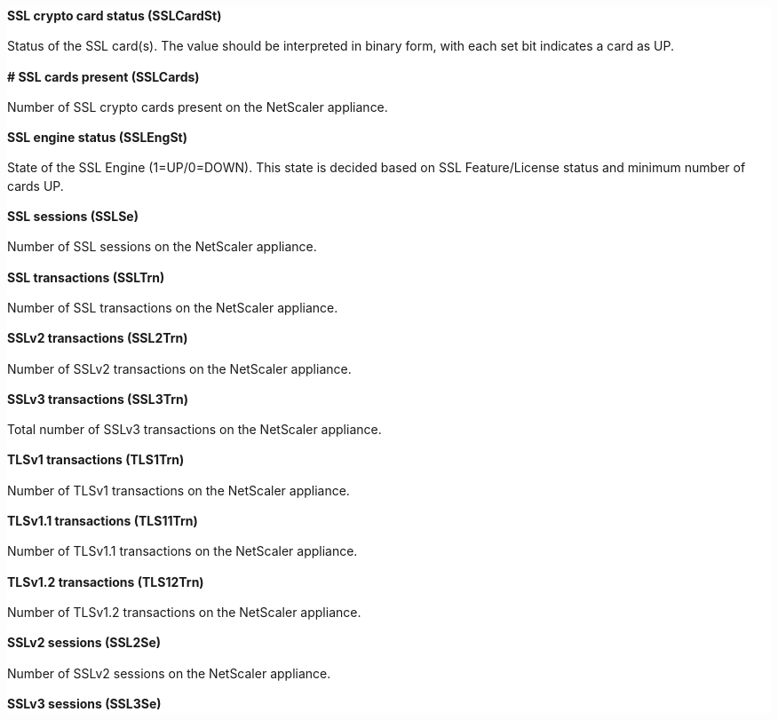 

<b>SSL crypto card status (SSLCardSt)</b>

Status of the SSL card(s). The value should be interpreted in binary form, with each set bit indicates a card as UP.



<b># SSL cards present (SSLCards)</b>

Number of SSL crypto cards present on the NetScaler appliance.



<b>SSL engine status (SSLEngSt)</b>

State of the SSL Engine (1=UP/0=DOWN). This state is decided based on SSL Feature/License status and minimum number of cards UP.



<b>SSL sessions  (SSLSe)</b>

Number of SSL sessions on the NetScaler appliance.



<b>SSL transactions (SSLTrn)</b>

Number of SSL transactions on the NetScaler appliance.



<b>SSLv2 transactions (SSL2Trn)</b>

Number of SSLv2 transactions on the NetScaler appliance.



<b>SSLv3 transactions (SSL3Trn)</b>

Total number of SSLv3 transactions on the NetScaler appliance.



<b>TLSv1 transactions (TLS1Trn)</b>

Number of TLSv1 transactions on the NetScaler appliance.



<b>TLSv1.1 transactions (TLS11Trn)</b>

Number of TLSv1.1 transactions on the NetScaler appliance.



<b>TLSv1.2 transactions (TLS12Trn)</b>

Number of TLSv1.2 transactions on the NetScaler appliance.



<b>SSLv2 sessions (SSL2Se)</b>

Number of SSLv2 sessions on the NetScaler appliance.



<b>SSLv3 sessions (SSL3Se)</b>
